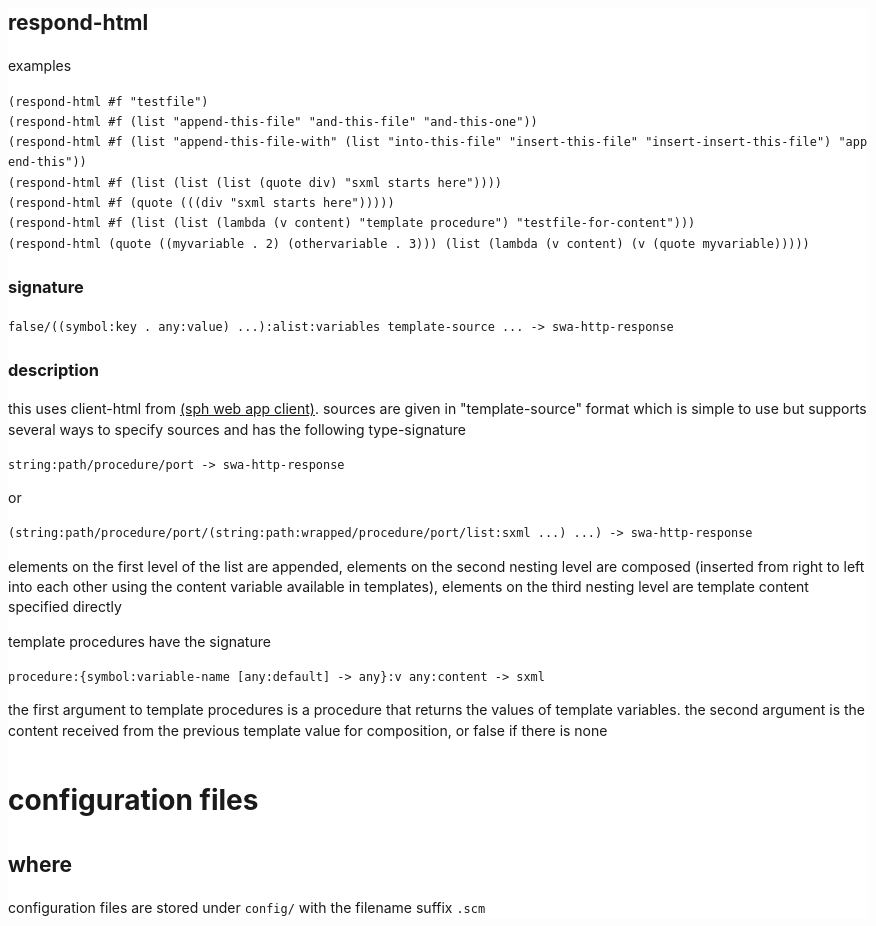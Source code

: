 ## respond-html
examples
```
(respond-html #f "testfile")
(respond-html #f (list "append-this-file" "and-this-file" "and-this-one"))
(respond-html #f (list "append-this-file-with" (list "into-this-file" "insert-this-file" "insert-insert-this-file") "append-this"))
(respond-html #f (list (list (list (quote div) "sxml starts here"))))
(respond-html #f (quote (((div "sxml starts here")))))
(respond-html #f (list (list (lambda (v content) "template procedure") "testfile-for-content")))
(respond-html (quote ((myvariable . 2) (othervariable . 3))) (list (lambda (v content) (v (quote myvariable)))))
```

### signature
```
false/((symbol:key . any:value) ...):alist:variables template-source ... -> swa-http-response
```

### description
this uses client-html from [(sph web app client)](http://sph.mn/c/view/7u).
sources are given in "template-source" format which is simple to use but supports several ways to specify sources and has the following type-signature

```
string:path/procedure/port -> swa-http-response
```
or
```
(string:path/procedure/port/(string:path:wrapped/procedure/port/list:sxml ...) ...) -> swa-http-response
```

elements on the first level of the list are appended, elements on the second nesting level are composed (inserted from right to left into each other using the content variable available in templates), elements on the third nesting level are template content specified directly

template procedures have the signature
```
procedure:{symbol:variable-name [any:default] -> any}:v any:content -> sxml
```

the first argument to template procedures is a procedure that returns the values of template variables.
the second argument is the content received from the previous template value for composition, or false if there is none

# configuration files
## where
configuration files are stored under ``config/`` with the filename suffix ``.scm``
